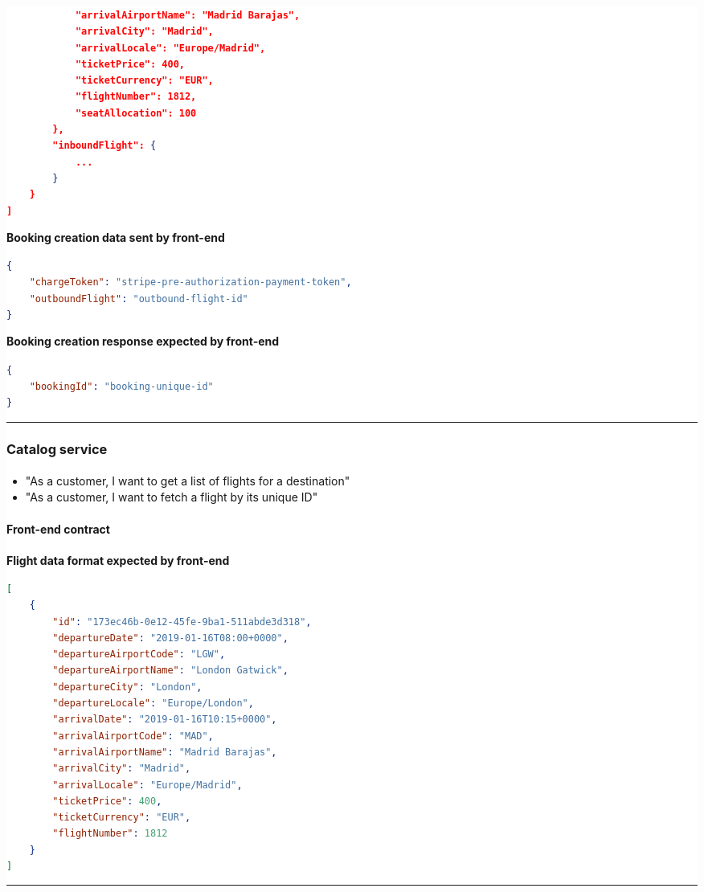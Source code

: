 ```json
            "arrivalAirportName": "Madrid Barajas",
            "arrivalCity": "Madrid",
            "arrivalLocale": "Europe/Madrid",
            "ticketPrice": 400,
            "ticketCurrency": "EUR",
            "flightNumber": 1812,
            "seatAllocation": 100
        },
        "inboundFlight": {
            ...
        }
    }
]
```

**Booking creation data sent by front-end**

```json
{
    "chargeToken": "stripe-pre-authorization-payment-token",
    "outboundFlight": "outbound-flight-id"
}
```

**Booking creation response expected by front-end**

```json
{
    "bookingId": "booking-unique-id"
}
```

---

### Catalog service

* "As a customer, I want to get a list of flights for a destination" 
* "As a customer, I want to fetch a flight by its unique ID"

#### Front-end contract

**Flight data format expected by front-end**

```json
[
    {
        "id": "173ec46b-0e12-45fe-9ba1-511abde3d318",
        "departureDate": "2019-01-16T08:00+0000",
        "departureAirportCode": "LGW",
        "departureAirportName": "London Gatwick",
        "departureCity": "London",
        "departureLocale": "Europe/London",
        "arrivalDate": "2019-01-16T10:15+0000",
        "arrivalAirportCode": "MAD",
        "arrivalAirportName": "Madrid Barajas",
        "arrivalCity": "Madrid",
        "arrivalLocale": "Europe/Madrid",
        "ticketPrice": 400,
        "ticketCurrency": "EUR",
        "flightNumber": 1812
    }
]
```

---